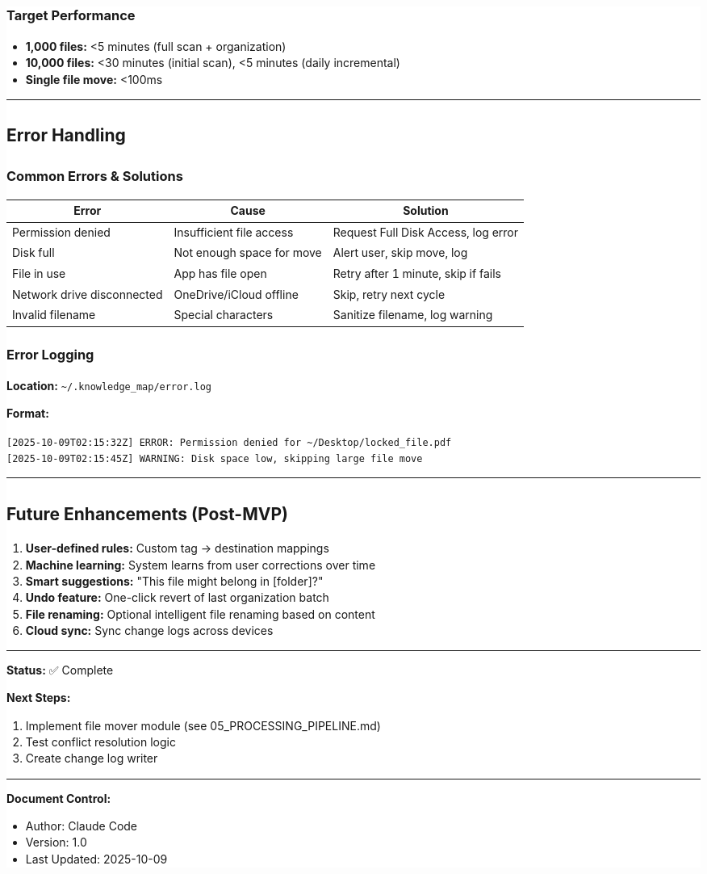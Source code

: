 ### Target Performance
- **1,000 files:** <5 minutes (full scan + organization)
- **10,000 files:** <30 minutes (initial scan), <5 minutes (daily incremental)
- **Single file move:** <100ms

---

## Error Handling

### Common Errors & Solutions

| Error | Cause | Solution |
|-------|-------|----------|
| Permission denied | Insufficient file access | Request Full Disk Access, log error |
| Disk full | Not enough space for move | Alert user, skip move, log |
| File in use | App has file open | Retry after 1 minute, skip if fails |
| Network drive disconnected | OneDrive/iCloud offline | Skip, retry next cycle |
| Invalid filename | Special characters | Sanitize filename, log warning |

### Error Logging
**Location:** `~/.knowledge_map/error.log`

**Format:**
```
[2025-10-09T02:15:32Z] ERROR: Permission denied for ~/Desktop/locked_file.pdf
[2025-10-09T02:15:45Z] WARNING: Disk space low, skipping large file move
```

---

## Future Enhancements (Post-MVP)

1. **User-defined rules:** Custom tag → destination mappings
2. **Machine learning:** System learns from user corrections over time
3. **Smart suggestions:** "This file might belong in [folder]?"
4. **Undo feature:** One-click revert of last organization batch
5. **File renaming:** Optional intelligent file renaming based on content
6. **Cloud sync:** Sync change logs across devices

---

**Status:** ✅ Complete

**Next Steps:**
1. Implement file mover module (see 05_PROCESSING_PIPELINE.md)
2. Test conflict resolution logic
3. Create change log writer

---

**Document Control:**
- Author: Claude Code
- Version: 1.0
- Last Updated: 2025-10-09
